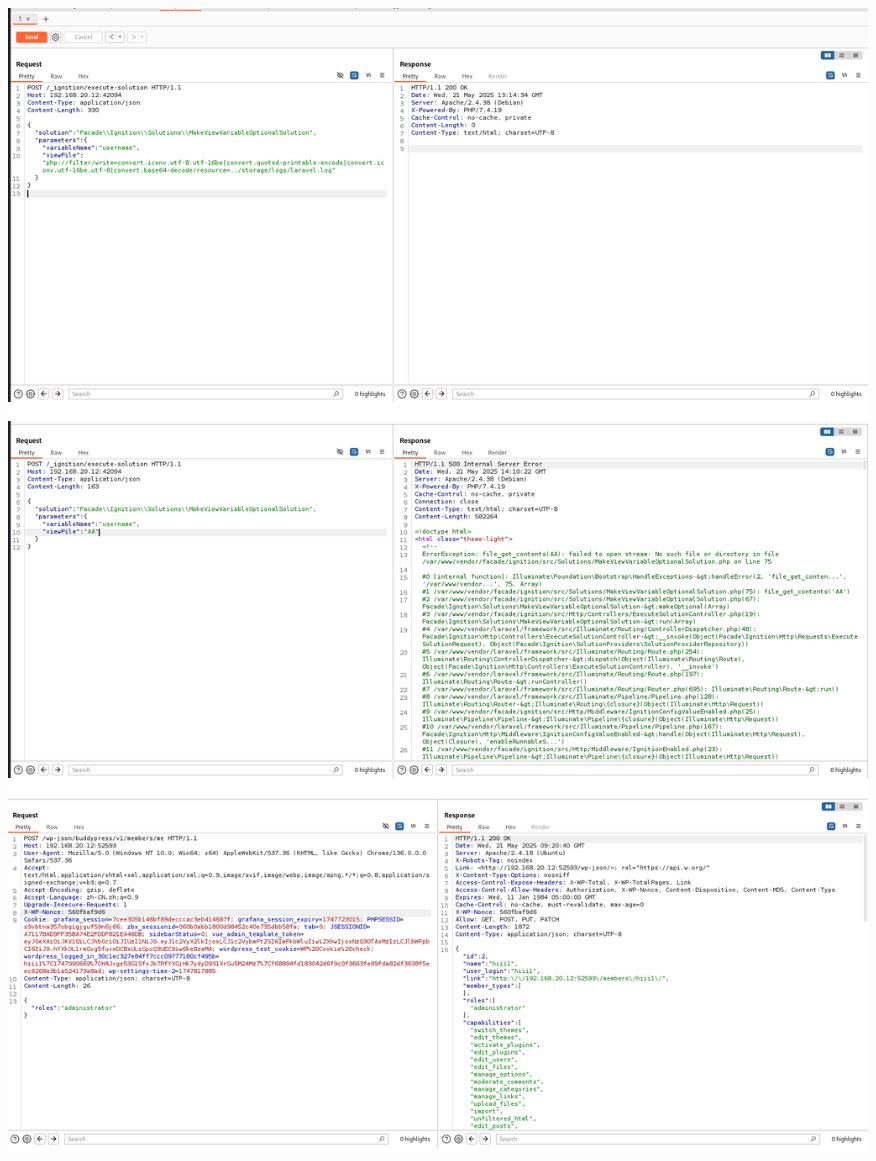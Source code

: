 ![1747836521377](image/homework/1747836521377.png)

![1747836650050](image/homework/1747836650050.png)


![1747841884668](image/homework/1747841884668.png)
